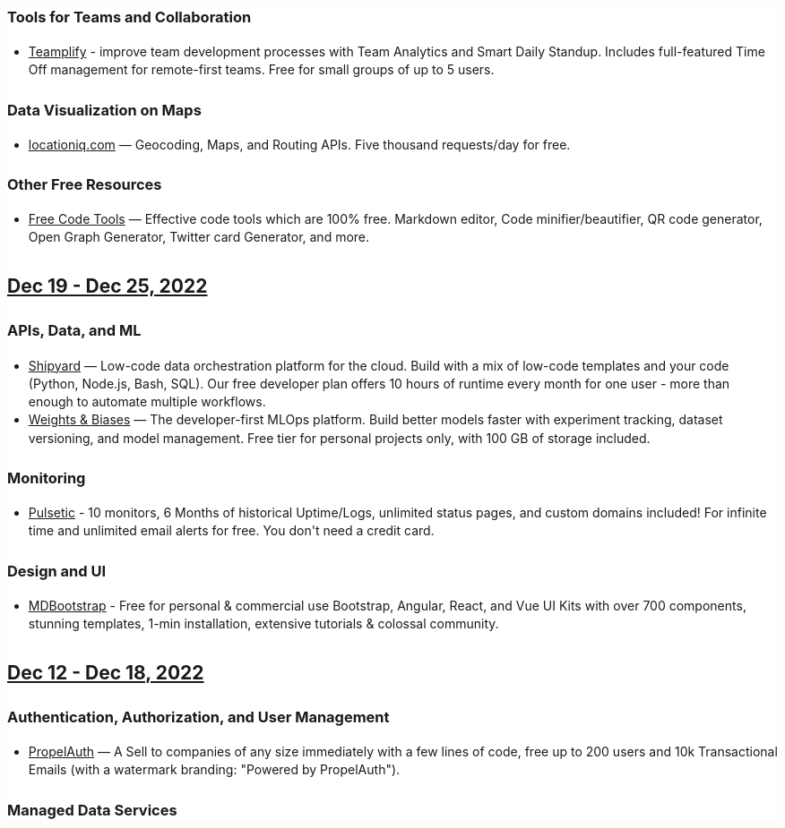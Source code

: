 ### Tools for Teams and Collaboration

*   [Teamplify](https://teamplify.com) - improve team development processes with Team Analytics and Smart Daily Standup. Includes full-featured Time Off management for remote-first teams. Free for small groups of up to 5 users.

### Data Visualization on Maps

*   [locationiq.com](https://locationiq.com/) — Geocoding, Maps, and Routing APIs. Five thousand requests/day for free.

### Other Free Resources

*   [Free Code Tools](https://freecodetools.org/) — Effective code tools which are 100% free. Markdown editor, Code minifier/beautifier, QR code generator, Open Graph Generator, Twitter card Generator, and more.

## [Dec 19 - Dec 25, 2022](/content/2022/51/README.md)

### APIs, Data, and ML

*   [Shipyard](https://www.shipyardapp.com) — Low-code data orchestration platform for the cloud. Build with a mix of low-code templates and your code (Python, Node.js, Bash, SQL). Our free developer plan offers 10 hours of runtime every month for one user - more than enough to automate multiple workflows.
*   [Weights & Biases](https://wandb.ai) — The developer-first MLOps platform. Build better models faster with experiment tracking, dataset versioning, and model management. Free tier for personal projects only, with 100 GB of storage included.

### Monitoring

*   [Pulsetic](https://pulsetic.com) - 10 monitors, 6 Months of historical Uptime/Logs, unlimited status pages, and custom domains included! For infinite time and unlimited email alerts for free. You don't need a credit card.

### Design and UI

*   [MDBootstrap](https://mdbootstrap.com/) - Free for personal & commercial use Bootstrap, Angular, React, and Vue UI Kits with over 700 components, stunning templates, 1-min installation, extensive tutorials & colossal community.

## [Dec 12 - Dec 18, 2022](/content/2022/50/README.md)

### Authentication, Authorization, and User Management

*   [PropelAuth](https://propelauth.com) — A Sell to companies of any size immediately with a few lines of code, free up to 200 users and 10k Transactional Emails (with a watermark branding: "Powered by PropelAuth").

### Managed Data Services
